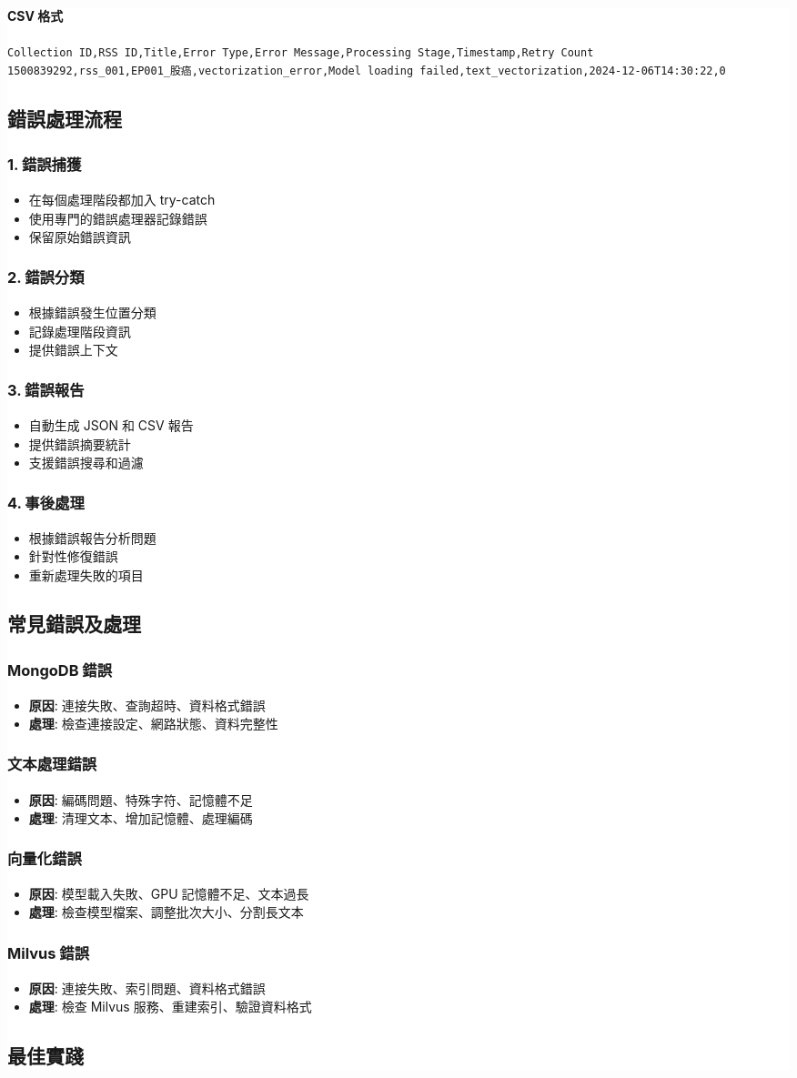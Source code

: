 #### CSV 格式
```csv
Collection ID,RSS ID,Title,Error Type,Error Message,Processing Stage,Timestamp,Retry Count
1500839292,rss_001,EP001_股癌,vectorization_error,Model loading failed,text_vectorization,2024-12-06T14:30:22,0
```

## 錯誤處理流程

### 1. 錯誤捕獲
- 在每個處理階段都加入 try-catch
- 使用專門的錯誤處理器記錄錯誤
- 保留原始錯誤資訊

### 2. 錯誤分類
- 根據錯誤發生位置分類
- 記錄處理階段資訊
- 提供錯誤上下文

### 3. 錯誤報告
- 自動生成 JSON 和 CSV 報告
- 提供錯誤摘要統計
- 支援錯誤搜尋和過濾

### 4. 事後處理
- 根據錯誤報告分析問題
- 針對性修復錯誤
- 重新處理失敗的項目

## 常見錯誤及處理

### MongoDB 錯誤
- **原因**: 連接失敗、查詢超時、資料格式錯誤
- **處理**: 檢查連接設定、網路狀態、資料完整性

### 文本處理錯誤
- **原因**: 編碼問題、特殊字符、記憶體不足
- **處理**: 清理文本、增加記憶體、處理編碼

### 向量化錯誤
- **原因**: 模型載入失敗、GPU 記憶體不足、文本過長
- **處理**: 檢查模型檔案、調整批次大小、分割長文本

### Milvus 錯誤
- **原因**: 連接失敗、索引問題、資料格式錯誤
- **處理**: 檢查 Milvus 服務、重建索引、驗證資料格式

## 最佳實踐
